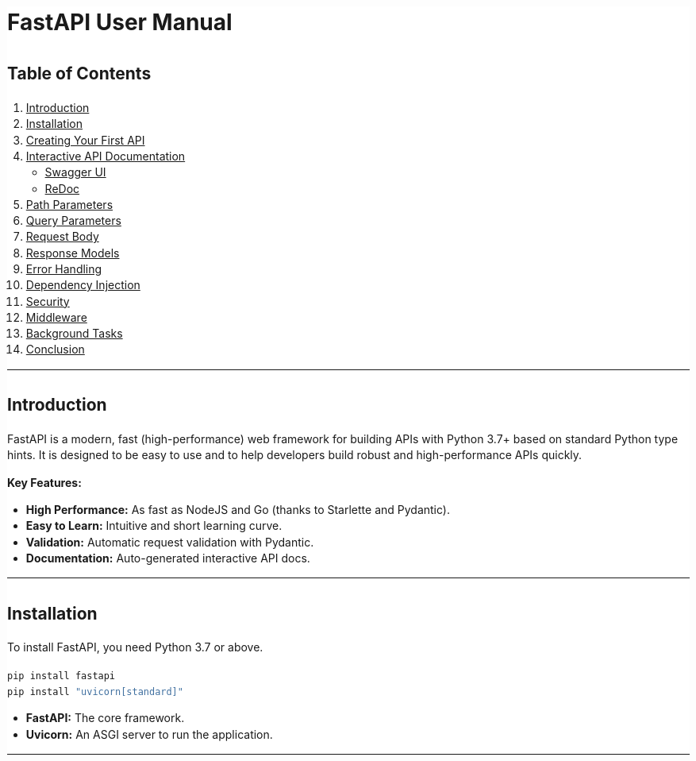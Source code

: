 # FastAPI User Manual

## Table of Contents

1. [Introduction](#introduction)
2. [Installation](#installation)
3. [Creating Your First API](#creating-your-first-api)
4. [Interactive API Documentation](#interactive-api-documentation)
   - [Swagger UI](#swagger-ui)
   - [ReDoc](#redoc)
5. [Path Parameters](#path-parameters)
6. [Query Parameters](#query-parameters)
7. [Request Body](#request-body)
8. [Response Models](#response-models)
9. [Error Handling](#error-handling)
10. [Dependency Injection](#dependency-injection)
11. [Security](#security)
12. [Middleware](#middleware)
13. [Background Tasks](#background-tasks)
14. [Conclusion](#conclusion)

---

## Introduction

FastAPI is a modern, fast (high-performance) web framework for building APIs with Python 3.7+ based on standard Python type hints. It is designed to be easy to use and to help developers build robust and high-performance APIs quickly.

**Key Features:**

- **High Performance:** As fast as NodeJS and Go (thanks to Starlette and Pydantic).
- **Easy to Learn:** Intuitive and short learning curve.
- **Validation:** Automatic request validation with Pydantic.
- **Documentation:** Auto-generated interactive API docs.

---

## Installation

To install FastAPI, you need Python 3.7 or above.

```bash
pip install fastapi
pip install "uvicorn[standard]"
```

- **FastAPI:** The core framework.
- **Uvicorn:** An ASGI server to run the application.

---
